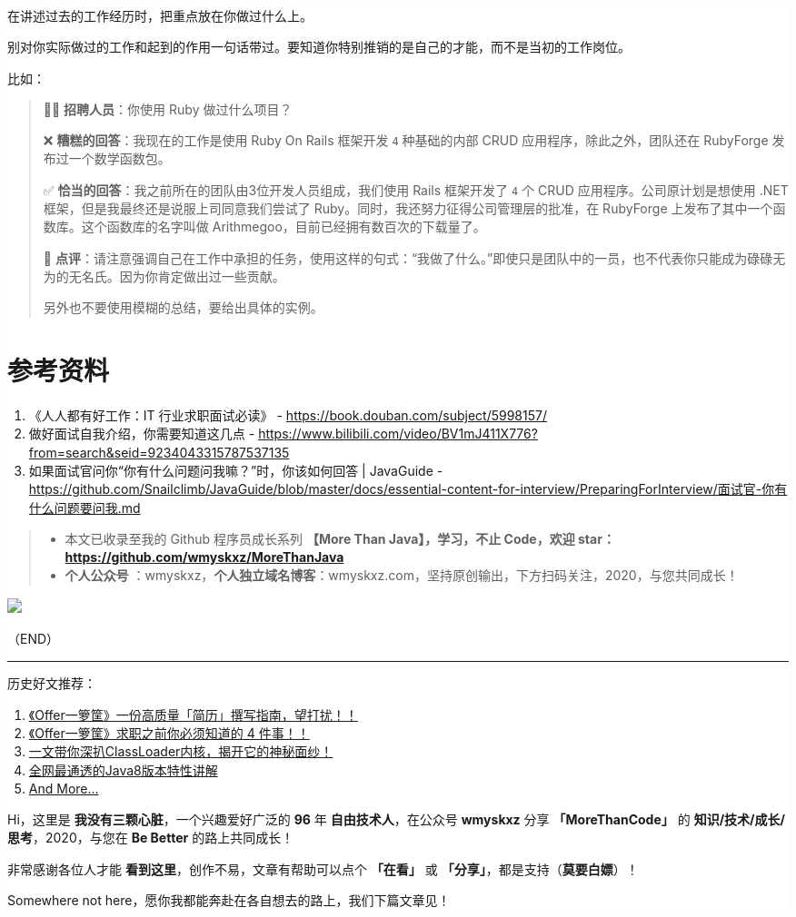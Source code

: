 在讲述过去的工作经历时，把重点放在你做过什么上。

别对你实际做过的工作和起到的作用一句话带过。要知道你特别推销的是自己的才能，而不是当初的工作岗位。

比如：

>💁‍♀️ **招聘人员**：你使用 Ruby 做过什么项目？
>
>❌ **糟糕的回答**：我现在的工作是使用 Ruby On Rails 框架开发 `4` 种基础的内部 CRUD 应用程序，除此之外，团队还在 RubyForge 发布过一个数学函数包。
>
>✅ **恰当的回答**：我之前所在的团队由3位开发人员组成，我们使用 Rails 框架开发了 `4` 个 CRUD 应用程序。公司原计划是想使用 .NET 框架，但是我最终还是说服上司同意我们尝试了 Ruby。同时，我还努力征得公司管理层的批准，在 RubyForge 上发布了其中一个函数库。这个函数库的名字叫做 Arithmegoo，目前已经拥有数百次的下载量了。
>
>📝 **点评**：请注意强调自己在工作中承担的任务，使用这样的句式：“我做了什么。”即使只是团队中的一员，也不代表你只能成为碌碌无为的无名氏。因为你肯定做出过一些贡献。
>
>另外也不要使用模糊的总结，要给出具体的实例。

# 参考资料

1. 《人人都有好工作：IT 行业求职面试必读》 - https://book.douban.com/subject/5998157/
2. 做好面试自我介绍，你需要知道这几点 - https://www.bilibili.com/video/BV1mJ411X776?from=search&seid=9234043315787537135
3. 如果面试官问你“你有什么问题问我嘛？”时，你该如何回答 | JavaGuide - https://github.com/Snailclimb/JavaGuide/blob/master/docs/essential-content-for-interview/PreparingForInterview/面试官-你有什么问题要问我.md

> - 本文已收录至我的 Github 程序员成长系列 **【More Than Java】，学习，不止 Code，欢迎 star：https://github.com/wmyskxz/MoreThanJava**
> - **个人公众号** ：wmyskxz，**个人独立域名博客**：wmyskxz.com，坚持原创输出，下方扫码关注，2020，与您共同成长！

![](https://cdn.jsdelivr.net/gh/wmyskxz/img/img/common/qrcode.png)

（END）

---

历史好文推荐：

1. [《Offer一箩筐》一份高质量「简历」撰写指南，望打扰！！](https://www.wmyskxz.com/2020/09/14/offer-yi-luo-kuang-yi-fen-gao-zhi-liang-jian-li-zhuan-xie-zhi-nan-wang-da-rao/)
2. [《Offer一箩筐》求职之前你必须知道的 4 件事！！](https://www.wmyskxz.com/2020/09/08/offer-yi-luo-kuang-qiu-zhi-zhi-qian-ni-bi-xu-zhi-dao-de-4-jian-shi/)
3. [一文带你深扒ClassLoader内核，揭开它的神秘面纱！](https://www.wmyskxz.com/2020/08/28/yi-wen-dai-ni-shen-ba-classloader-nei-he-jie-kai-ta-de-shen-mi-mian-sha/)
4. [全网最通透的Java8版本特性讲解](https://www.wmyskxz.com/2020/08/19/java8-ban-ben-te-xing-xiang-jie/)
5. [And More...](https://www.wmyskxz.com/archives/)

Hi，这里是 **我没有三颗心脏**，一个兴趣爱好广泛的 **96** 年 **自由技术人**，在公众号 **wmyskxz** 分享 **「MoreThanCode」** 的 **知识/技术/成长/思考**，2020，与您在 **Be Better** 的路上共同成长！

非常感谢各位人才能 **看到这里**，创作不易，文章有帮助可以点个 **「在看」** 或 **「分享」**，都是支持（**莫要白嫖**）！

Somewhere not here，愿你我都能奔赴在各自想去的路上，我们下篇文章见！

